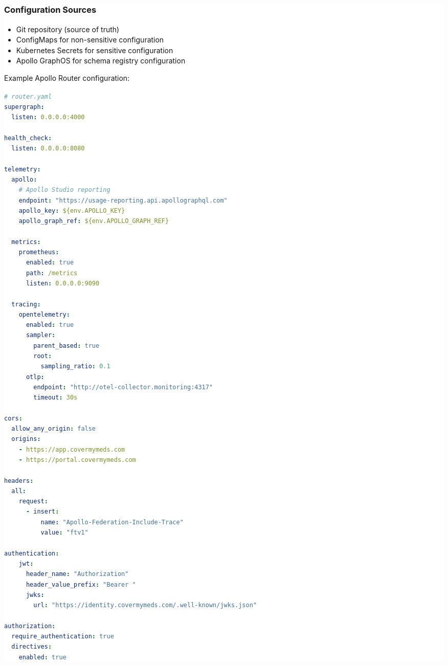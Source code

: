 ### Configuration Sources
- Git repository (source of truth)
- ConfigMaps for non-sensitive configuration
- Kubernetes Secrets for sensitive configuration
- Apollo GraphOS for schema registry configuration

Example Apollo Router configuration:

```yaml
# router.yaml
supergraph:
  listen: 0.0.0.0:4000
  
health_check:
  listen: 0.0.0.0:8080
  
telemetry:
  apollo:
    # Apollo Studio reporting
    endpoint: "https://usage-reporting.api.apollographql.com"
    apollo_key: ${env.APOLLO_KEY}
    apollo_graph_ref: ${env.APOLLO_GRAPH_REF}
  
  metrics:
    prometheus:
      enabled: true
      path: /metrics
      listen: 0.0.0.0:9090
      
  tracing:
    opentelemetry:
      enabled: true
      sampler:
        parent_based: true
        root:
          sampling_ratio: 0.1
      otlp:
        endpoint: "http://otel-collector.monitoring:4317"
        timeout: 30s
  
cors:
  allow_any_origin: false
  origins:
    - https://app.covermymeds.com
    - https://portal.covermymeds.com
  
headers:
  all:
    request:
      - insert:
          name: "Apollo-Federation-Include-Trace"
          value: "ftv1"
  
authentication:
    jwt:
      header_name: "Authorization"
      header_value_prefix: "Bearer "
      jwks:
        url: "https://identity.covermymeds.com/.well-known/jwks.json"
  
authorization:
  require_authentication: true
  directives:
    enabled: true
```
